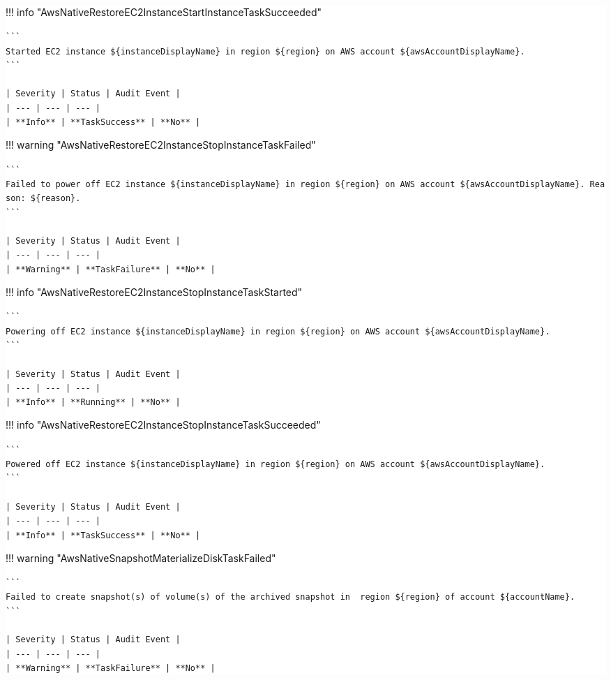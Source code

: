!!! info "AwsNativeRestoreEC2InstanceStartInstanceTaskSucceeded"

    ```
    Started EC2 instance ${instanceDisplayName} in region ${region} on AWS account ${awsAccountDisplayName}.
    ```

    | Severity | Status | Audit Event |
    | --- | --- | --- |
    | **Info** | **TaskSuccess** | **No** |

!!! warning "AwsNativeRestoreEC2InstanceStopInstanceTaskFailed"

    ```
    Failed to power off EC2 instance ${instanceDisplayName} in region ${region} on AWS account ${awsAccountDisplayName}. Reason: ${reason}.
    ```

    | Severity | Status | Audit Event |
    | --- | --- | --- |
    | **Warning** | **TaskFailure** | **No** |

!!! info "AwsNativeRestoreEC2InstanceStopInstanceTaskStarted"

    ```
    Powering off EC2 instance ${instanceDisplayName} in region ${region} on AWS account ${awsAccountDisplayName}.
    ```

    | Severity | Status | Audit Event |
    | --- | --- | --- |
    | **Info** | **Running** | **No** |

!!! info "AwsNativeRestoreEC2InstanceStopInstanceTaskSucceeded"

    ```
    Powered off EC2 instance ${instanceDisplayName} in region ${region} on AWS account ${awsAccountDisplayName}.
    ```

    | Severity | Status | Audit Event |
    | --- | --- | --- |
    | **Info** | **TaskSuccess** | **No** |

!!! warning "AwsNativeSnapshotMaterializeDiskTaskFailed"

    ```
    Failed to create snapshot(s) of volume(s) of the archived snapshot in  region ${region} of account ${accountName}.
    ```

    | Severity | Status | Audit Event |
    | --- | --- | --- |
    | **Warning** | **TaskFailure** | **No** |
